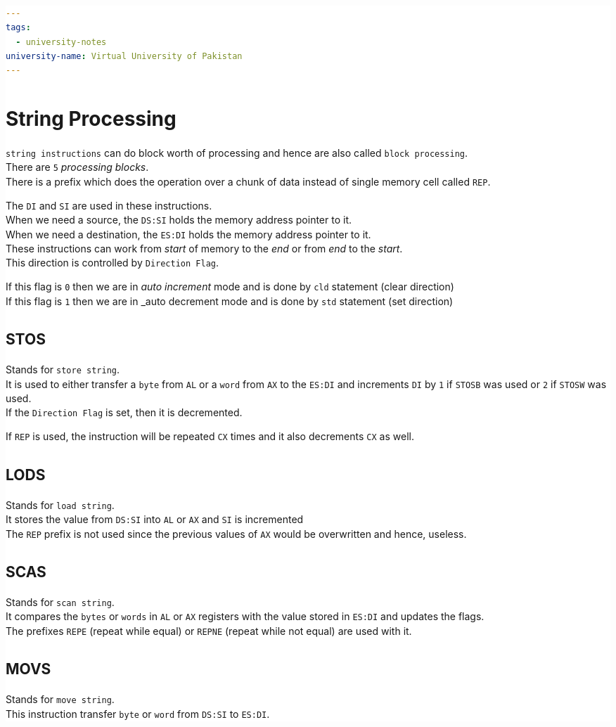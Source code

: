 ```yaml
---
tags:
  - university-notes
university-name: Virtual University of Pakistan
---
```


# String Processing
`string instructions` can do block worth of processing and hence are also called `block processing`.  
There are `5` _processing blocks_.  
There is a prefix which does the operation over a chunk of data instead of single memory cell called `REP`.  

The `DI` and `SI` are used in these instructions.  
When we need a source, the `DS:SI` holds the memory address pointer to it.  
When we need a destination, the `ES:DI` holds the memory address pointer to it.  
These instructions can work from _start_ of memory to the _end_ or from _end_ to the _start_.  
This direction is controlled by `Direction Flag`.

If this flag is `0` then we are in _auto increment_ mode and is done by `cld` statement (clear direction)  
If this flag is `1` then we are in _auto decrement mode and is done by `std` statement (set direction)

## STOS
Stands for `store string`.  
It is used to either transfer a `byte` from `AL` or a `word` from `AX` to the `ES:DI` and increments `DI` by `1` if `STOSB` was used or `2` if `STOSW` was used.  
If the `Direction Flag` is set, then it is decremented.

If `REP` is used, the instruction will be repeated `CX` times and it also decrements `CX` as well.

## LODS
Stands for `load string`.  
It stores the value from `DS:SI` into `AL` or `AX` and `SI` is incremented  
The `REP` prefix is not used since the previous values of `AX` would be overwritten and hence, useless.

## SCAS
Stands for `scan string`.  
It compares the `bytes` or `words` in `AL` or `AX` registers with the value stored in `ES:DI` and updates the flags.  
The prefixes `REPE` (repeat while equal) or `REPNE` (repeat while not equal) are used with it.

## MOVS
Stands for `move string`.  
This instruction transfer `byte` or `word` from `DS:SI` to `ES:DI`.
